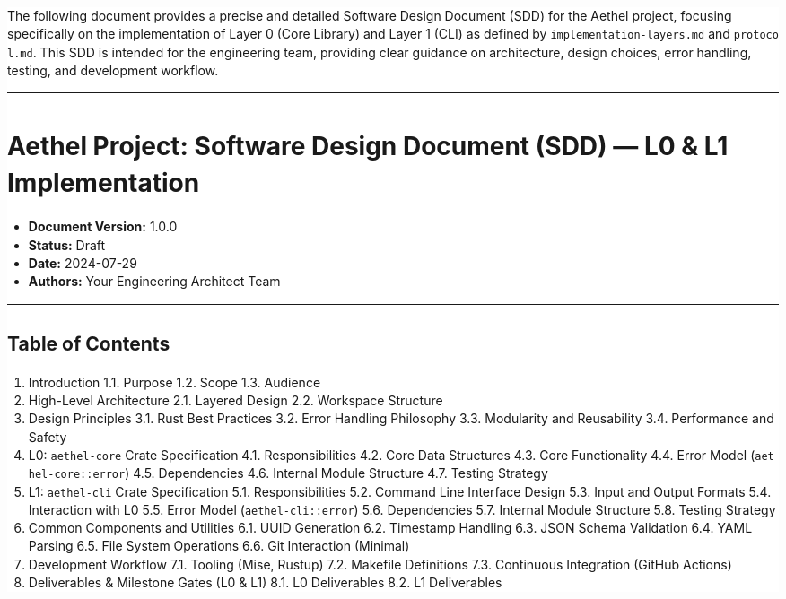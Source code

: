 The following document provides a precise and detailed Software Design Document (SDD) for the Aethel project, focusing specifically on the implementation of Layer 0 (Core Library) and Layer 1 (CLI) as defined by `implementation-layers.md` and `protocol.md`. This SDD is intended for the engineering team, providing clear guidance on architecture, design choices, error handling, testing, and development workflow.

---

# Aethel Project: Software Design Document (SDD) — L0 & L1 Implementation

*   **Document Version:** 1.0.0
*   **Status:** Draft
*   **Date:** 2024-07-29
*   **Authors:** Your Engineering Architect Team

---

## Table of Contents

1.  Introduction
    1.1. Purpose
    1.2. Scope
    1.3. Audience
2.  High-Level Architecture
    2.1. Layered Design
    2.2. Workspace Structure
3.  Design Principles
    3.1. Rust Best Practices
    3.2. Error Handling Philosophy
    3.3. Modularity and Reusability
    3.4. Performance and Safety
4.  L0: `aethel-core` Crate Specification
    4.1. Responsibilities
    4.2. Core Data Structures
    4.3. Core Functionality
    4.4. Error Model (`aethel-core::error`)
    4.5. Dependencies
    4.6. Internal Module Structure
    4.7. Testing Strategy
5.  L1: `aethel-cli` Crate Specification
    5.1. Responsibilities
    5.2. Command Line Interface Design
    5.3. Input and Output Formats
    5.4. Interaction with L0
    5.5. Error Model (`aethel-cli::error`)
    5.6. Dependencies
    5.7. Internal Module Structure
    5.8. Testing Strategy
6.  Common Components and Utilities
    6.1. UUID Generation
    6.2. Timestamp Handling
    6.3. JSON Schema Validation
    6.4. YAML Parsing
    6.5. File System Operations
    6.6. Git Interaction (Minimal)
7.  Development Workflow
    7.1. Tooling (Mise, Rustup)
    7.2. Makefile Definitions
    7.3. Continuous Integration (GitHub Actions)
8.  Deliverables & Milestone Gates (L0 & L1)
    8.1. L0 Deliverables
    8.2. L1 Deliverables